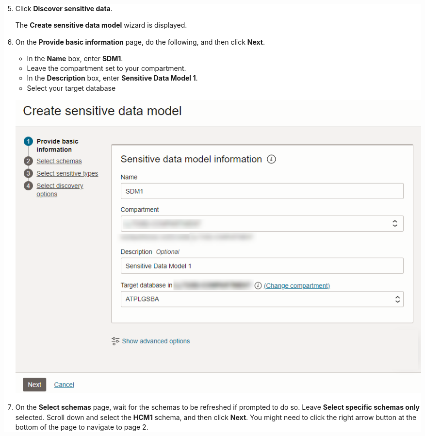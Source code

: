 5. Click **Discover sensitive data**.

    The **Create sensitive data model** wizard is displayed.

6. On the **Provide basic information** page, do the following, and then click **Next**.

    - In the **Name** box, enter **SDM1**.
    - Leave the compartment set to your compartment.
    - In the **Description** box, enter **Sensitive Data Model 1**.
    - Select your target database

    ![Provide basic information](images/provide-basic-information-page.png "Provide basic information")

7. On the **Select schemas** page, wait for the schemas to be refreshed if prompted to do so. Leave **Select specific schemas only** selected. Scroll down and select the **HCM1** schema, and then click **Next**. You might need to click the right arrow button at the bottom of the page to navigate to page 2.
